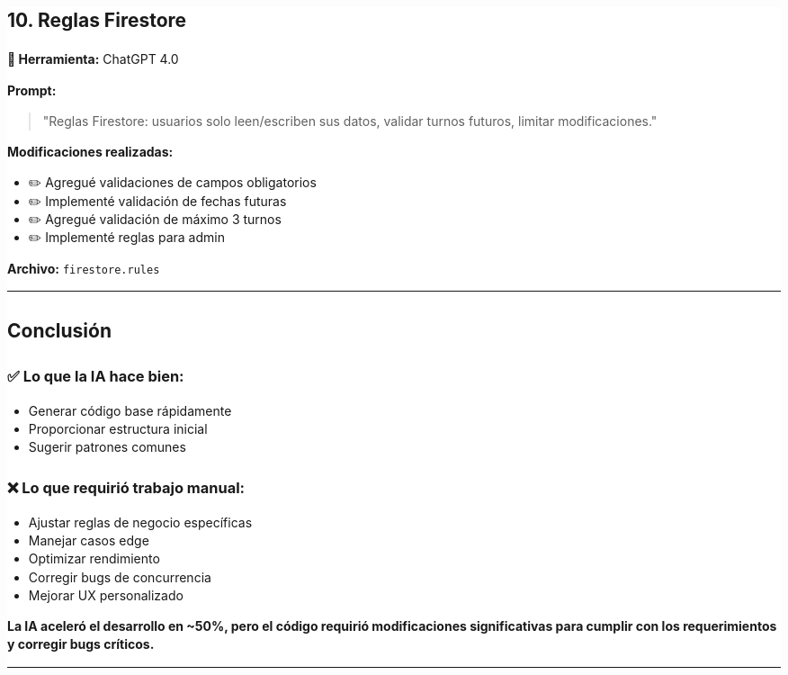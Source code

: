 
## 10. Reglas Firestore

**🤖 Herramienta:** ChatGPT 4.0

**Prompt:**
> "Reglas Firestore: usuarios solo leen/escriben sus datos, validar turnos futuros, limitar modificaciones."

**Modificaciones realizadas:**
- ✏️ Agregué validaciones de campos obligatorios
- ✏️ Implementé validación de fechas futuras
- ✏️ Agregué validación de máximo 3 turnos
- ✏️ Implementé reglas para admin

**Archivo:** `firestore.rules`

---

## Conclusión

### ✅ Lo que la IA hace bien:
- Generar código base rápidamente
- Proporcionar estructura inicial
- Sugerir patrones comunes

### ❌ Lo que requirió trabajo manual:
- Ajustar reglas de negocio específicas
- Manejar casos edge
- Optimizar rendimiento
- Corregir bugs de concurrencia
- Mejorar UX personalizado

**La IA aceleró el desarrollo en ~50%, pero el código requirió modificaciones significativas para cumplir con los requerimientos y corregir bugs críticos.**

---

